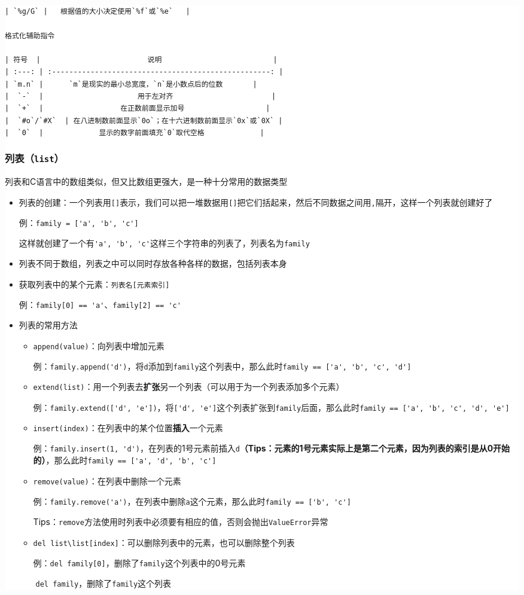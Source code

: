     | `%g/G` |   根据值的大小决定使用`%f`或`%e`   |

    格式化辅助指令

    | 符号  |                         说明                          |
    | :---: | :---------------------------------------------------: |
    | `m.n` |      `m`是现实的最小总宽度，`n`是小数点后的位数       |
    |  `-`  |                      用于左对齐                       |
    |  `+`  |                  在正数前面显示加号                   |
    |  `#o`/`#X`  | 在八进制数前面显示`0o`；在十六进制数前面显示`0x`或`0X` |
    |  `0`  |             显示的数字前面填充`0`取代空格             |

    

### 列表（`list`）

列表和C语言中的数组类似，但又比数组更强大，是一种十分常用的数据类型

* 列表的创建：一个列表用`[]`表示，我们可以把一堆数据用`[]`把它们括起来，然后不同数据之间用`,`隔开，这样一个列表就创建好了

  例：`family = ['a', 'b', 'c']`

  这样就创建了一个有`'a', 'b', 'c'`这样三个字符串的列表了，列表名为`family`

* 列表不同于数组，列表之中可以同时存放各种各样的数据，包括列表本身

* 获取列表中的某个元素：`列表名[元素索引]`

  例：`family[0] == 'a'`、`family[2] == 'c'`

* 列表的常用方法

  * `append(value)`：向列表中增加元素

    例：`family.append('d')`，将`d`添加到`family`这个列表中，那么此时`family == ['a', 'b', 'c', 'd']`

  * `extend(list)`：用一个列表去**扩张**另一个列表（可以用于为一个列表添加多个元素）

    例：`family.extend(['d', 'e'])`，将`['d', 'e']`这个列表扩张到`family`后面，那么此时`family == ['a', 'b', 'c', 'd', 'e']`

  * `insert(index)`：在列表中的某个位置**插入**一个元素

    例：`family.insert(1, 'd')`，在列表的1号元素前插入`d`**（Tips：元素的1号元素实际上是第二个元素，因为列表的索引是从0开始的）**，那么此时`family == ['a', 'd', 'b', 'c']`

  * `remove(value)`：在列表中删除一个元素

    例：`family.remove('a')`，在列表中删除`a`这个元素，那么此时`family == ['b', 'c']`

    Tips：`remove`方法使用时列表中必须要有相应的值，否则会抛出`ValueError`异常

  * `del list\list[index]`：可以删除列表中的元素，也可以删除整个列表

    例：`del family[0]`，删除了`family`这个列表中的0号元素

    ​		`del family`，删除了`family`这个列表
